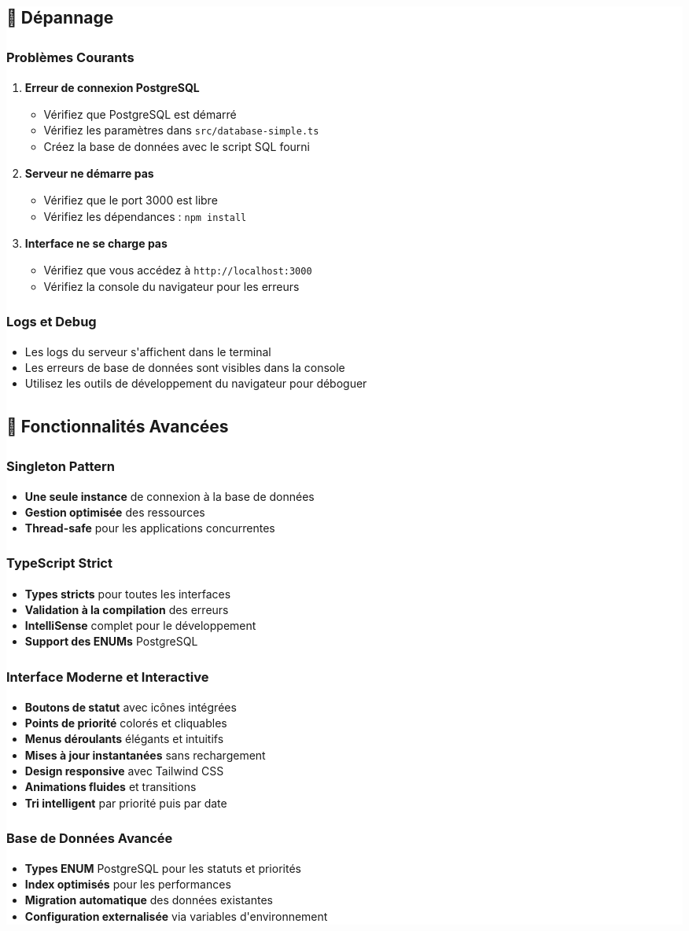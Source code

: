 ## 🔧 Dépannage

### Problèmes Courants

1. **Erreur de connexion PostgreSQL**
   - Vérifiez que PostgreSQL est démarré
   - Vérifiez les paramètres dans `src/database-simple.ts`
   - Créez la base de données avec le script SQL fourni

2. **Serveur ne démarre pas**
   - Vérifiez que le port 3000 est libre
   - Vérifiez les dépendances : `npm install`

3. **Interface ne se charge pas**
   - Vérifiez que vous accédez à `http://localhost:3000`
   - Vérifiez la console du navigateur pour les erreurs

### Logs et Debug
- Les logs du serveur s'affichent dans le terminal
- Les erreurs de base de données sont visibles dans la console
- Utilisez les outils de développement du navigateur pour déboguer

## 🎉 Fonctionnalités Avancées

### Singleton Pattern
- **Une seule instance** de connexion à la base de données
- **Gestion optimisée** des ressources
- **Thread-safe** pour les applications concurrentes

### TypeScript Strict
- **Types stricts** pour toutes les interfaces
- **Validation à la compilation** des erreurs
- **IntelliSense** complet pour le développement
- **Support des ENUMs** PostgreSQL

### Interface Moderne et Interactive
- **Boutons de statut** avec icônes intégrées
- **Points de priorité** colorés et cliquables
- **Menus déroulants** élégants et intuitifs
- **Mises à jour instantanées** sans rechargement
- **Design responsive** avec Tailwind CSS
- **Animations fluides** et transitions
- **Tri intelligent** par priorité puis par date

### Base de Données Avancée
- **Types ENUM** PostgreSQL pour les statuts et priorités
- **Index optimisés** pour les performances
- **Migration automatique** des données existantes
- **Configuration externalisée** via variables d'environnement
